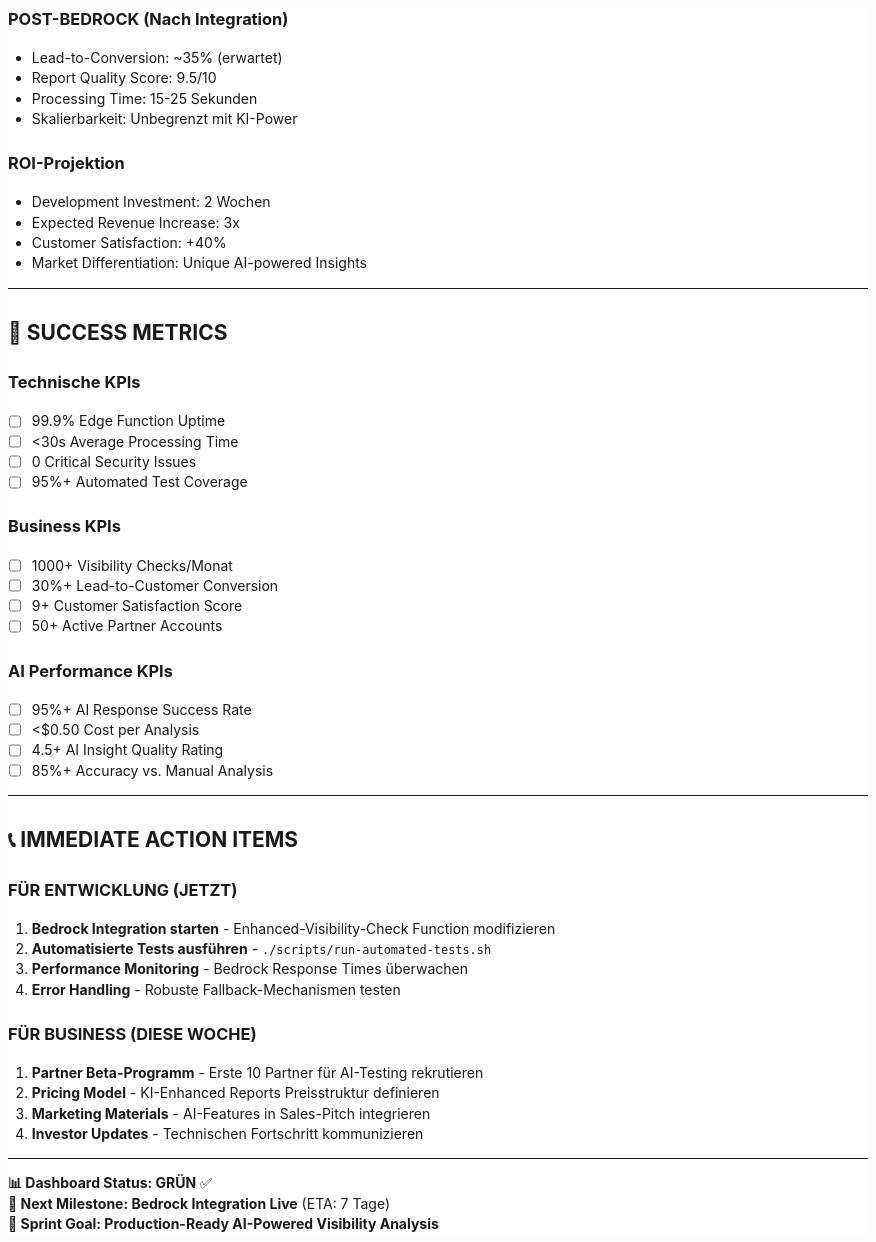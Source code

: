 ### **POST-BEDROCK (Nach Integration)**
- Lead-to-Conversion: ~35% (erwartet)
- Report Quality Score: 9.5/10
- Processing Time: 15-25 Sekunden
- Skalierbarkeit: Unbegrenzt mit KI-Power

### **ROI-Projektion**
- Development Investment: 2 Wochen
- Expected Revenue Increase: 3x
- Customer Satisfaction: +40%
- Market Differentiation: Unique AI-powered Insights

---

## 🏁 SUCCESS METRICS

### **Technische KPIs**
- [ ] 99.9% Edge Function Uptime
- [ ] <30s Average Processing Time
- [ ] 0 Critical Security Issues
- [ ] 95%+ Automated Test Coverage

### **Business KPIs**
- [ ] 1000+ Visibility Checks/Monat
- [ ] 30%+ Lead-to-Customer Conversion
- [ ] 9+ Customer Satisfaction Score
- [ ] 50+ Active Partner Accounts

### **AI Performance KPIs**
- [ ] 95%+ AI Response Success Rate
- [ ] <$0.50 Cost per Analysis
- [ ] 4.5+ AI Insight Quality Rating
- [ ] 85%+ Accuracy vs. Manual Analysis

---

## 📞 IMMEDIATE ACTION ITEMS

### **FÜR ENTWICKLUNG (JETZT)**
1. **Bedrock Integration starten** - Enhanced-Visibility-Check Function modifizieren
2. **Automatisierte Tests ausführen** - `./scripts/run-automated-tests.sh`
3. **Performance Monitoring** - Bedrock Response Times überwachen
4. **Error Handling** - Robuste Fallback-Mechanismen testen

### **FÜR BUSINESS (DIESE WOCHE)**
1. **Partner Beta-Programm** - Erste 10 Partner für AI-Testing rekrutieren
2. **Pricing Model** - KI-Enhanced Reports Preisstruktur definieren
3. **Marketing Materials** - AI-Features in Sales-Pitch integrieren
4. **Investor Updates** - Technischen Fortschritt kommunizieren

---

**📊 Dashboard Status: GRÜN** ✅  
**🚀 Next Milestone: Bedrock Integration Live** (ETA: 7 Tage)  
**🎯 Sprint Goal: Production-Ready AI-Powered Visibility Analysis**